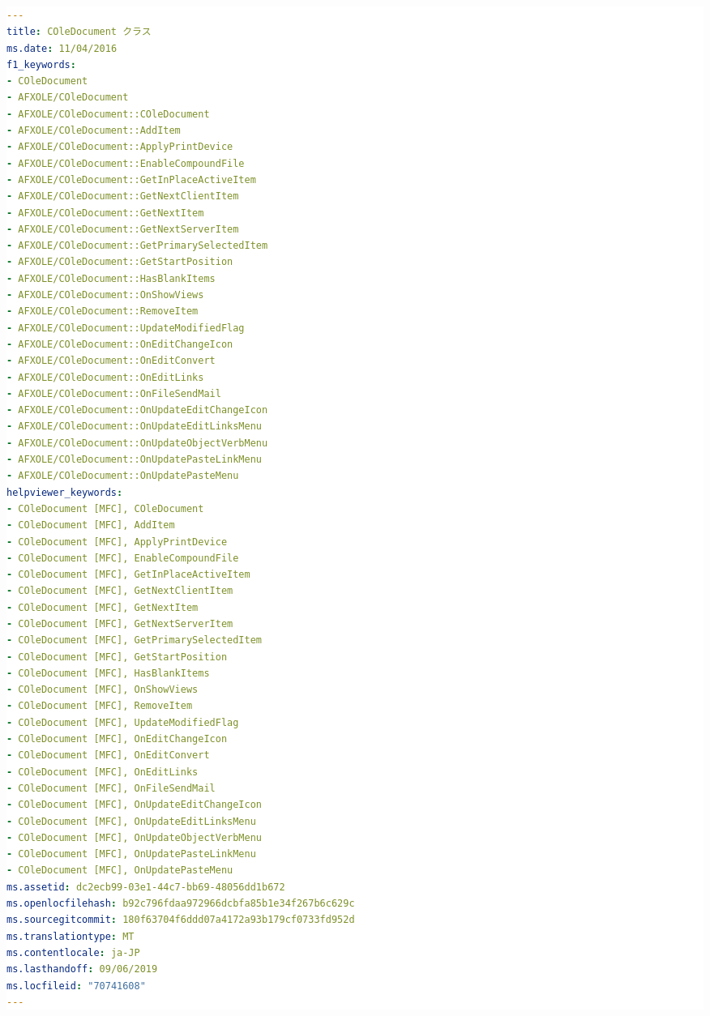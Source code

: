 ```yaml
---
title: COleDocument クラス
ms.date: 11/04/2016
f1_keywords:
- COleDocument
- AFXOLE/COleDocument
- AFXOLE/COleDocument::COleDocument
- AFXOLE/COleDocument::AddItem
- AFXOLE/COleDocument::ApplyPrintDevice
- AFXOLE/COleDocument::EnableCompoundFile
- AFXOLE/COleDocument::GetInPlaceActiveItem
- AFXOLE/COleDocument::GetNextClientItem
- AFXOLE/COleDocument::GetNextItem
- AFXOLE/COleDocument::GetNextServerItem
- AFXOLE/COleDocument::GetPrimarySelectedItem
- AFXOLE/COleDocument::GetStartPosition
- AFXOLE/COleDocument::HasBlankItems
- AFXOLE/COleDocument::OnShowViews
- AFXOLE/COleDocument::RemoveItem
- AFXOLE/COleDocument::UpdateModifiedFlag
- AFXOLE/COleDocument::OnEditChangeIcon
- AFXOLE/COleDocument::OnEditConvert
- AFXOLE/COleDocument::OnEditLinks
- AFXOLE/COleDocument::OnFileSendMail
- AFXOLE/COleDocument::OnUpdateEditChangeIcon
- AFXOLE/COleDocument::OnUpdateEditLinksMenu
- AFXOLE/COleDocument::OnUpdateObjectVerbMenu
- AFXOLE/COleDocument::OnUpdatePasteLinkMenu
- AFXOLE/COleDocument::OnUpdatePasteMenu
helpviewer_keywords:
- COleDocument [MFC], COleDocument
- COleDocument [MFC], AddItem
- COleDocument [MFC], ApplyPrintDevice
- COleDocument [MFC], EnableCompoundFile
- COleDocument [MFC], GetInPlaceActiveItem
- COleDocument [MFC], GetNextClientItem
- COleDocument [MFC], GetNextItem
- COleDocument [MFC], GetNextServerItem
- COleDocument [MFC], GetPrimarySelectedItem
- COleDocument [MFC], GetStartPosition
- COleDocument [MFC], HasBlankItems
- COleDocument [MFC], OnShowViews
- COleDocument [MFC], RemoveItem
- COleDocument [MFC], UpdateModifiedFlag
- COleDocument [MFC], OnEditChangeIcon
- COleDocument [MFC], OnEditConvert
- COleDocument [MFC], OnEditLinks
- COleDocument [MFC], OnFileSendMail
- COleDocument [MFC], OnUpdateEditChangeIcon
- COleDocument [MFC], OnUpdateEditLinksMenu
- COleDocument [MFC], OnUpdateObjectVerbMenu
- COleDocument [MFC], OnUpdatePasteLinkMenu
- COleDocument [MFC], OnUpdatePasteMenu
ms.assetid: dc2ecb99-03e1-44c7-bb69-48056dd1b672
ms.openlocfilehash: b92c796fdaa972966dcbfa85b1e34f267b6c629c
ms.sourcegitcommit: 180f63704f6ddd07a4172a93b179cf0733fd952d
ms.translationtype: MT
ms.contentlocale: ja-JP
ms.lasthandoff: 09/06/2019
ms.locfileid: "70741608"
---
```

